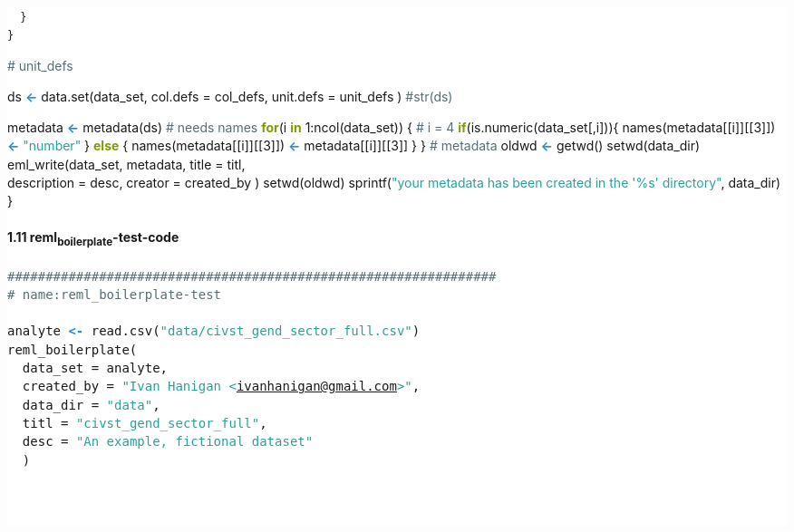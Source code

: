       }
    }
  <span style="color: #586e75;"># </span><span style="color: #586e75;">unit_defs</span>
  
  ds <span style="color: #268bd2; font-weight: bold;">&lt;-</span> data.set(data_set,
                 col.defs = col_defs,
                 unit.defs = unit_defs
                 )
  <span style="color: #586e75;">#</span><span style="color: #586e75;">str(ds)</span>

  metadata  <span style="color: #268bd2; font-weight: bold;">&lt;-</span> metadata(ds)
  <span style="color: #586e75;"># </span><span style="color: #586e75;">needs names</span>
  <span style="color: #859900; font-weight: bold;">for</span>(i <span style="color: #859900; font-weight: bold;">in</span> 1:ncol(data_set))
    {
      <span style="color: #586e75;"># </span><span style="color: #586e75;">i = 4</span>
      <span style="color: #859900; font-weight: bold;">if</span>(is.numeric(data_set[,i])){
        names(metadata[[i]][[3]]) <span style="color: #268bd2; font-weight: bold;">&lt;-</span> <span style="color: #2aa198;">"number"</span>
      } <span style="color: #859900; font-weight: bold;">else</span> {
        names(metadata[[i]][[3]]) <span style="color: #268bd2; font-weight: bold;">&lt;-</span> metadata[[i]][[3]]
      }
    }
  <span style="color: #586e75;"># </span><span style="color: #586e75;">metadata</span>
  oldwd <span style="color: #268bd2; font-weight: bold;">&lt;-</span> getwd()
  setwd(data_dir)
  eml_write(data_set, metadata,
            title = titl,  
            description = desc,
            creator = created_by
            )
  setwd(oldwd)
  sprintf(<span style="color: #2aa198;">"your metadata has been created in the '%s' directory"</span>, data_dir)
  }
</pre>

</div>

</div>

<div id="outline-container-1-11" class="outline-4">
<h4 id="sec-1-11"><span class="section-number-4">1.11</span> reml<sub>boilerplate</sub>-test-code</h4>
<div class="outline-text-4" id="text-1-11">




<pre class="src src-R"><span style="color: #586e75;">################################################################</span>
<span style="color: #586e75;"># </span><span style="color: #586e75;">name:reml_boilerplate-test</span>

analyte <span style="color: #268bd2; font-weight: bold;">&lt;-</span> read.csv(<span style="color: #2aa198;">"data/civst_gend_sector_full.csv"</span>)
reml_boilerplate(
  data_set = analyte,
  created_by = <span style="color: #2aa198;">"Ivan Hanigan &lt;<a href="mailto:ivanhanigan&#64;gmail.com">ivanhanigan&#64;gmail.com</a>&gt;"</span>,
  data_dir = <span style="color: #2aa198;">"data"</span>,
  titl = <span style="color: #2aa198;">"civst_gend_sector_full"</span>,
  desc = <span style="color: #2aa198;">"An example, fictional dataset"</span>
  )
